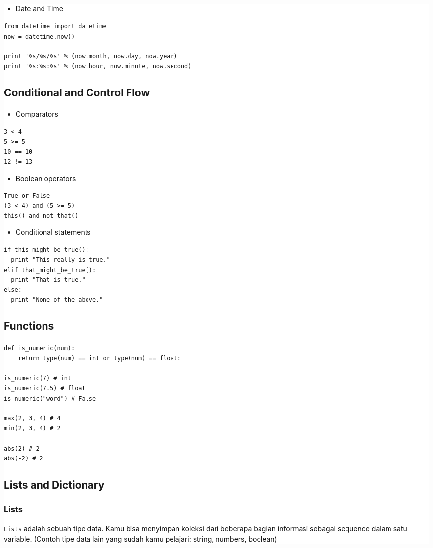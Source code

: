 - Date and Time

```
from datetime import datetime
now = datetime.now()

print '%s/%s/%s' % (now.month, now.day, now.year)
print '%s:%s:%s' % (now.hour, now.minute, now.second)
```

## Conditional and Control Flow
- Comparators
```
3 < 4
5 >= 5
10 == 10
12 != 13
```
- Boolean operators
```
True or False 
(3 < 4) and (5 >= 5)
this() and not that()
```
- Conditional statements
```
if this_might_be_true():
  print "This really is true."
elif that_might_be_true():
  print "That is true."
else:
  print "None of the above."
```

## Functions
```
def is_numeric(num):
    return type(num) == int or type(num) == float:

is_numeric(7) # int
is_numeric(7.5) # float
is_numeric("word") # False

max(2, 3, 4) # 4
min(2, 3, 4) # 2

abs(2) # 2
abs(-2) # 2

```

## Lists and Dictionary
### Lists
`Lists` adalah sebuah tipe data. Kamu bisa menyimpan koleksi dari beberapa bagian informasi sebagai sequence dalam satu variable. (Contoh tipe data lain yang sudah kamu pelajari: string, numbers, boolean)
